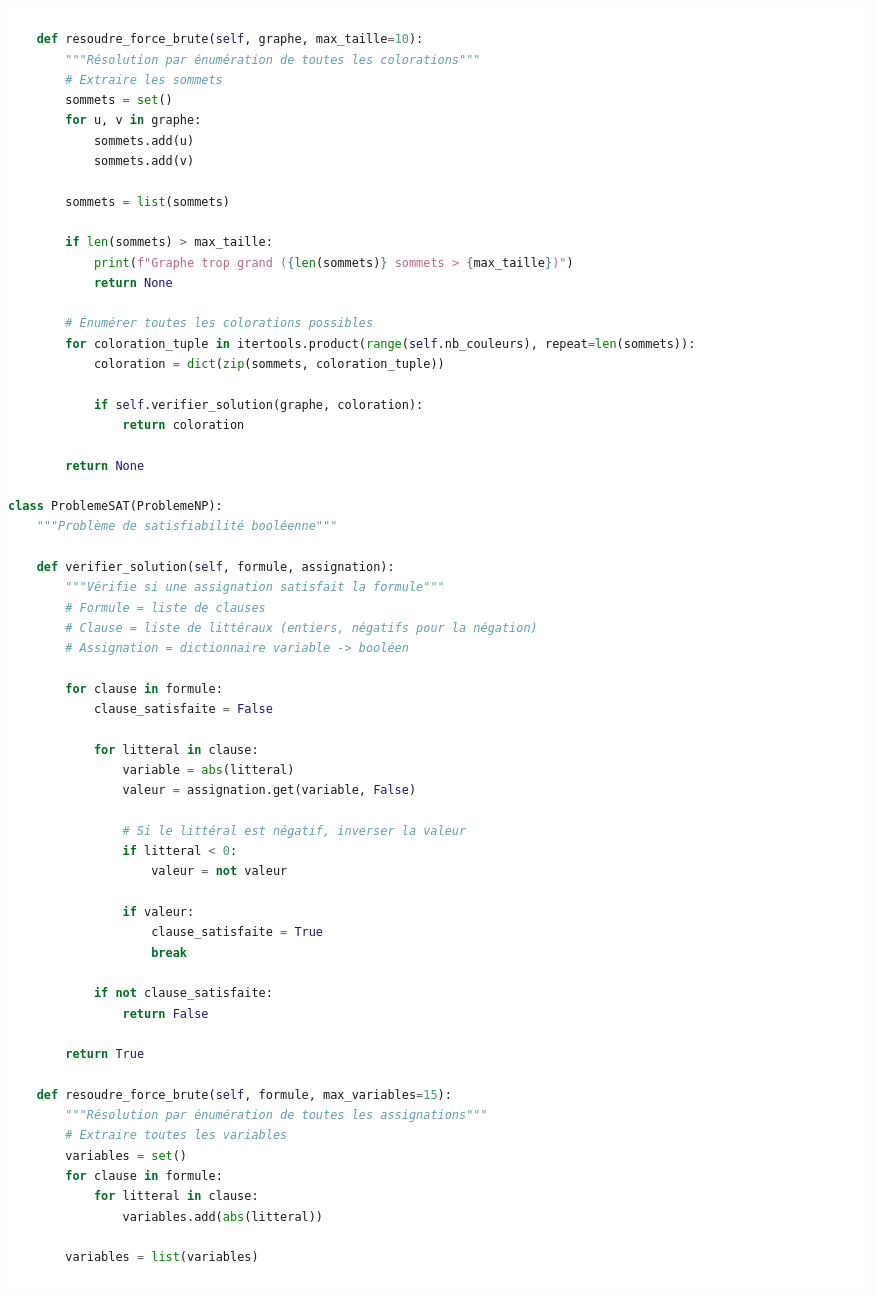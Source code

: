 ```python
    
    def resoudre_force_brute(self, graphe, max_taille=10):
        """Résolution par énumération de toutes les colorations"""
        # Extraire les sommets
        sommets = set()
        for u, v in graphe:
            sommets.add(u)
            sommets.add(v)
        
        sommets = list(sommets)
        
        if len(sommets) > max_taille:
            print(f"Graphe trop grand ({len(sommets)} sommets > {max_taille})")
            return None
        
        # Énumérer toutes les colorations possibles
        for coloration_tuple in itertools.product(range(self.nb_couleurs), repeat=len(sommets)):
            coloration = dict(zip(sommets, coloration_tuple))
            
            if self.verifier_solution(graphe, coloration):
                return coloration
        
        return None

class ProblemeSAT(ProblemeNP):
    """Problème de satisfiabilité booléenne"""
    
    def verifier_solution(self, formule, assignation):
        """Vérifie si une assignation satisfait la formule"""
        # Formule = liste de clauses
        # Clause = liste de littéraux (entiers, négatifs pour la négation)
        # Assignation = dictionnaire variable -> booléen
        
        for clause in formule:
            clause_satisfaite = False
            
            for litteral in clause:
                variable = abs(litteral)
                valeur = assignation.get(variable, False)
                
                # Si le littéral est négatif, inverser la valeur
                if litteral < 0:
                    valeur = not valeur
                
                if valeur:
                    clause_satisfaite = True
                    break
            
            if not clause_satisfaite:
                return False
        
        return True
    
    def resoudre_force_brute(self, formule, max_variables=15):
        """Résolution par énumération de toutes les assignations"""
        # Extraire toutes les variables
        variables = set()
        for clause in formule:
            for litteral in clause:
                variables.add(abs(litteral))
        
        variables = list(variables)
        
```